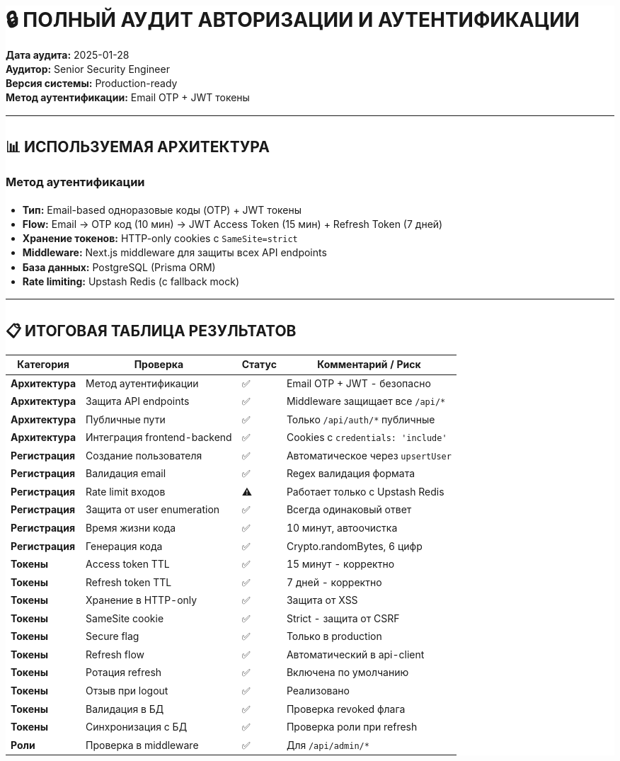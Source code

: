 # 🔒 ПОЛНЫЙ АУДИТ АВТОРИЗАЦИИ И АУТЕНТИФИКАЦИИ

**Дата аудита:** 2025-01-28  
**Аудитор:** Senior Security Engineer  
**Версия системы:** Production-ready  
**Метод аутентификации:** Email OTP + JWT токены

---

## 📊 ИСПОЛЬЗУЕМАЯ АРХИТЕКТУРА

### Метод аутентификации
- **Тип:** Email-based одноразовые коды (OTP) + JWT токены
- **Flow:** Email → OTP код (10 мин) → JWT Access Token (15 мин) + Refresh Token (7 дней)
- **Хранение токенов:** HTTP-only cookies с `SameSite=strict`
- **Middleware:** Next.js middleware для защиты всех API endpoints
- **База данных:** PostgreSQL (Prisma ORM)
- **Rate limiting:** Upstash Redis (с fallback mock)

---

## 📋 ИТОГОВАЯ ТАБЛИЦА РЕЗУЛЬТАТОВ

| Категория | Проверка | Статус | Комментарий / Риск |
|-----------|----------|--------|-------------------|
| **Архитектура** | Метод аутентификации | ✅ | Email OTP + JWT - безопасно |
| **Архитектура** | Защита API endpoints | ✅ | Middleware защищает все `/api/*` |
| **Архитектура** | Публичные пути | ✅ | Только `/api/auth/*` публичные |
| **Архитектура** | Интеграция frontend-backend | ✅ | Cookies с `credentials: 'include'` |
| **Регистрация** | Создание пользователя | ✅ | Автоматическое через `upsertUser` |
| **Регистрация** | Валидация email | ✅ | Regex валидация формата |
| **Регистрация** | Rate limit входов | ⚠️ | Работает только с Upstash Redis |
| **Регистрация** | Защита от user enumeration | ✅ | Всегда одинаковый ответ |
| **Регистрация** | Время жизни кода | ✅ | 10 минут, автоочистка |
| **Регистрация** | Генерация кода | ✅ | Crypto.randomBytes, 6 цифр |
| **Токены** | Access token TTL | ✅ | 15 минут - корректно |
| **Токены** | Refresh token TTL | ✅ | 7 дней - корректно |
| **Токены** | Хранение в HTTP-only | ✅ | Защита от XSS |
| **Токены** | SameSite cookie | ✅ | Strict - защита от CSRF |
| **Токены** | Secure flag | ✅ | Только в production |
| **Токены** | Refresh flow | ✅ | Автоматический в api-client |
| **Токены** | Ротация refresh | ✅ | Включена по умолчанию |
| **Токены** | Отзыв при logout | ✅ | Реализовано |
| **Токены** | Валидация в БД | ✅ | Проверка revoked флага |
| **Токены** | Синхронизация с БД | ✅ | Проверка роли при refresh |
| **Роли** | Проверка в middleware | ✅ | Для `/api/admin/*` |